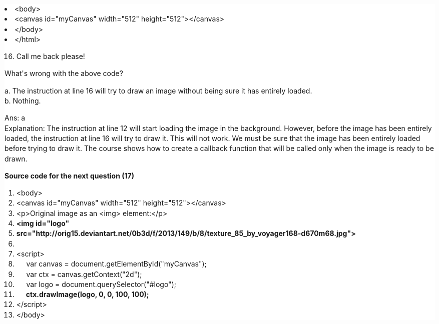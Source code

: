 <li class="L9" style="margin-bottom: 0px;"><span class="tag">&lt;body&gt;</span></li>
<li class="L0" style="margin-bottom: 0px;"><span class="pln"> </span><span class="tag">&lt;canvas</span><span class="pln"> </span><span class="atn">id</span><span class="pun">=</span><span class="atv">"myCanvas"</span><span class="pln"> </span><span class="atn">width</span><span class="pun">=</span><span class="atv">"512"</span><span class="pln"> </span><span class="atn">height</span><span class="pun">=</span><span class="atv">"512"</span><span class="tag">&gt;&lt;/canvas&gt;</span></li>
<li class="L1" style="margin-bottom: 0px;"><span class="tag">&lt;/body&gt;</span></li>
<li class="L2" style="margin-bottom: 0px;"><span class="tag">&lt;/html&gt;</span></li>
</ol></div>

16. Call me back please!

  What's wrong with the above code?

  a. The instruction at line 16 will try to draw an image without being sure it has entirely loaded.<br/>
  b. Nothing.<br/>

  Ans: a<br/>
  Explanation: The instruction at line 12 will start loading the image in the background. However, before the image has been entirely loaded, the instruction at line 16 will try to draw it. This will not work. We must be sure that the image has been entirely loaded before trying to draw it. The course shows how to create a callback function that will be called only when the image is ready to be drawn.


__Source code for the next question (17)__

<div class="source-code"><ol class="linenums">
<li class="L0" style="margin-bottom: 0px;" value="1"><span class="tag">&lt;body&gt;</span></li>
<li class="L1" style="margin-bottom: 0px;"><span class="pln"> </span><span class="tag">&lt;canvas</span><span class="pln"> </span><span class="atn">id</span><span class="pun">=</span><span class="atv">"myCanvas"</span><span class="pln"> </span><span class="atn">width</span><span class="pun">=</span><span class="atv">"512"</span><span class="pln"> </span><span class="atn">height</span><span class="pun">=</span><span class="atv">"512"</span><span class="tag">&gt;&lt;/canvas&gt;</span></li>
<li class="L2" style="margin-bottom: 0px;"><span class="pln"> </span><span class="tag">&lt;p&gt;</span><span class="pln">Original image as an </span><span class="tag">&lt;img&gt;</span><span class="pln"> element:</span><span class="tag">&lt;/p&gt;</span></li>
<li class="L3" style="margin-bottom: 0px;"><span class="pln"> </span><strong><span class="tag">&lt;img</span><span class="pln"> </span><span class="atn">id</span><span class="pun">=</span><span class="atv">"logo"</span></strong></li>
<li class="L4" style="margin-bottom: 0px;"><strong><span class="pln"> </span><span class="atn">src</span><span class="pun">=</span><span class="atv">"http://orig15.deviantart.net/0b3d/f/2013/149/b/8/texture_85_by_voyager168-d670m68.jpg"</span><span class="tag">&gt;</span></strong></li>
<li class="L4" style="margin-bottom: 0px;"><span class="tag"></span></li>
<li class="L5" style="margin-bottom: 0px;"><span class="pln"> </span><span class="tag">&lt;script&gt;</span></li>
<li class="L6" style="margin-bottom: 0px;"><span class="pln">&nbsp; &nbsp; &nbsp;</span><span class="kwd">var</span><span class="pln"> canvas </span><span class="pun">=</span><span class="pln"> document</span><span class="pun">.</span><span class="pln">getElementById</span><span class="pun">(</span><span class="str">"myCanvas"</span><span class="pun">);</span></li>
<li class="L7" style="margin-bottom: 0px;"><span class="pln">&nbsp; &nbsp; &nbsp;</span><span class="kwd">var</span><span class="pln"> ctx </span><span class="pun">=</span><span class="pln"> canvas</span><span class="pun">.</span><span class="pln">getContext</span><span class="pun">(</span><span class="str">"2d"</span><span class="pun">);</span></li>
<li class="L8" style="margin-bottom: 0px;"><span class="pln">&nbsp; &nbsp; &nbsp;</span><span class="kwd">var</span><span class="pln"> logo </span><span class="pun">=</span><span class="pln"> document</span><span class="pun">.</span><span class="pln">querySelector</span><span class="pun">(</span><span class="str">"#logo"</span><span class="pun">);</span></li>
<li class="L9" style="margin-bottom: 0px;"><span class="pln">&nbsp; &nbsp; <strong>&nbsp;ctx</strong></span><strong><span class="pun">.</span><span class="pln">drawImage</span><span class="pun">(</span><span class="pln">logo</span><span class="pun">,</span><span class="pln"> </span><span class="lit">0</span><span class="pun">,</span><span class="pln"> </span><span class="lit">0</span><span class="pun">,</span><span class="pln"> </span><span class="lit">100</span><span class="pun">,</span><span class="pln"> </span><span class="lit">100</span><span class="pun">);</span></strong></li>
<li class="L0" style="margin-bottom: 0px;"><span class="tag">&lt;/script&gt;</span></li>
<li class="L1" style="margin-bottom: 0px;"><span class="tag">&lt;/body&gt;</span></li>